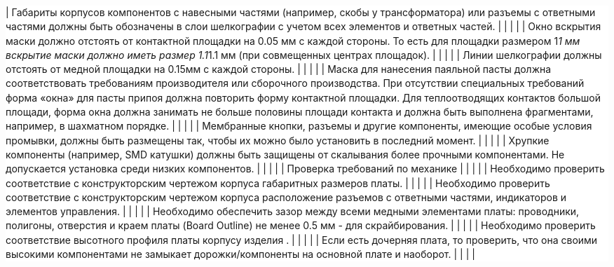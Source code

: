 | Габариты корпусов компонентов с навесными частями (например, скобы у трансформатора) или разъемы с ответными частями должны быть обозначены в слои шелкографии с учетом всех элементов и ответных частей.                                                                                                                                                                                                                       |                      |                      |                      |
| Окно вскрытия маски должно отстоять от контактной площадки на 0.05 мм с каждой стороны. То есть для площадки размером 1*1 мм вскрытие маски должно иметь размер 1.1*1.1 мм (при совмещенных центрах площадок).                                                                                                                                                                                                                  |                      |                      |                      |
| Линии шелкографии должны отстоять от медной площадки на 0.15мм с каждой стороны.                                                                                                                                                                                                                                                                                                                                                |                      |                      |                      |
| Маска для нанесения паяльной пасты должна соответствовать требованиям производителя или сборочного производства. При отсутствии специальных требований форма «окна» для пасты припоя должна повторить форму контактной площадки. Для теплоотводящих контактов большой площади, форма окна должна занимать не больше половины площади контакта и должна быть выполнена фрагментами, например, в шахматном порядке.               |                      |                      |                      |
| Мембранные кнопки, разъемы и другие компоненты, имеющие особые условия промывки, должны быть размещены так, чтобы их можно было установить в последний момент.                                                                                                                                                                                                                                                                  |                      |                      |                      |
| Хрупкие компоненты (например, SMD катушки) должны быть защищены от скалывания более прочными компонентами. Не допускается установка среди низких компонентов.                                                                                                                                                                                                                                                                   |                      |                      |                      |
| Проверка требований по механике                                                                                                                                                                                                                                                                                                                                                                                                 |                      |                      |                      |
| Необходимо проверить соответствие с конструкторским чертежом корпуса габаритных размеров платы.                                                                                                                                                                                                                                                                                                                                 |                      |                      |                      |
| Необходимо проверить соответствие с конструкторским чертежом корпуса расположение разъемов с ответными частями, индикаторов и элементов управления.                                                                                                                                                                                                                                                                             |                      |                      |                      |
| Необходимо обеспечить зазор между всеми медными элементами платы: проводники, полигоны, отверстия и краем платы (Board Outline) не менее 0.5 мм - для скрайбирования.                                                                                                                                                                                                                                                           |                      |                      |                      |
| Необходимо проверить соответствие высотного профиля платы корпусу изделия .                                                                                                                                                                                                                                                                                                                                                     |                      |                      |                      |
| Если есть дочерняя плата, то проверить, что она своими высокими компонентами не замыкает дорожки/компоненты на основной плате и наоборот.                                                                                                                                                                                                                                                                                       |                      |                      |                      |